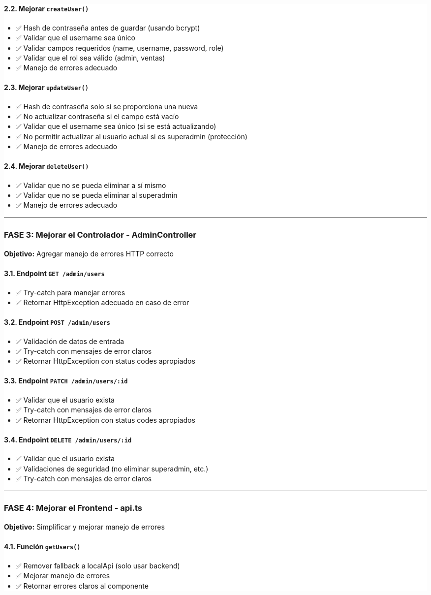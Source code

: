 #### 2.2. Mejorar `createUser()`
- ✅ Hash de contraseña antes de guardar (usando bcrypt)
- ✅ Validar que el username sea único
- ✅ Validar campos requeridos (name, username, password, role)
- ✅ Validar que el rol sea válido (admin, ventas)
- ✅ Manejo de errores adecuado

#### 2.3. Mejorar `updateUser()`
- ✅ Hash de contraseña solo si se proporciona una nueva
- ✅ No actualizar contraseña si el campo está vacío
- ✅ Validar que el username sea único (si se está actualizando)
- ✅ No permitir actualizar al usuario actual si es superadmin (protección)
- ✅ Manejo de errores adecuado

#### 2.4. Mejorar `deleteUser()`
- ✅ Validar que no se pueda eliminar a sí mismo
- ✅ Validar que no se pueda eliminar al superadmin
- ✅ Manejo de errores adecuado

---

### FASE 3: Mejorar el Controlador - AdminController

**Objetivo:** Agregar manejo de errores HTTP correcto

#### 3.1. Endpoint `GET /admin/users`
- ✅ Try-catch para manejar errores
- ✅ Retornar HttpException adecuado en caso de error

#### 3.2. Endpoint `POST /admin/users`
- ✅ Validación de datos de entrada
- ✅ Try-catch con mensajes de error claros
- ✅ Retornar HttpException con status codes apropiados

#### 3.3. Endpoint `PATCH /admin/users/:id`
- ✅ Validar que el usuario exista
- ✅ Try-catch con mensajes de error claros
- ✅ Retornar HttpException con status codes apropiados

#### 3.4. Endpoint `DELETE /admin/users/:id`
- ✅ Validar que el usuario exista
- ✅ Validaciones de seguridad (no eliminar superadmin, etc.)
- ✅ Try-catch con mensajes de error claros

---

### FASE 4: Mejorar el Frontend - api.ts

**Objetivo:** Simplificar y mejorar manejo de errores

#### 4.1. Función `getUsers()`
- ✅ Remover fallback a localApi (solo usar backend)
- ✅ Mejorar manejo de errores
- ✅ Retornar errores claros al componente
